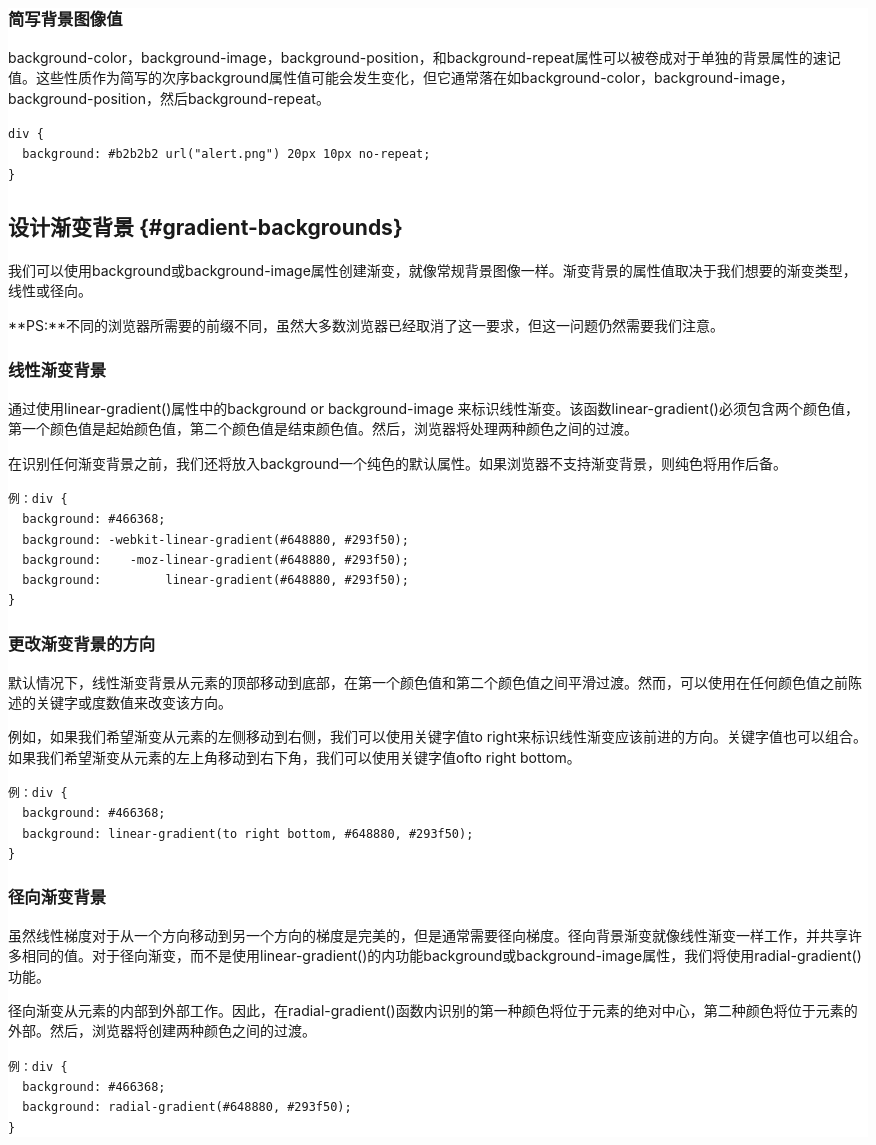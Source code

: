 ### 简写背景图像值

background-color，background-image，background-position，和background-repeat属性可以被卷成对于单独的背景属性的速记值。这些性质作为简写的次序background属性值可能会发生变化，但它通常落在如background-color，background-image，background-position，然后background-repeat。

```
div {
  background: #b2b2b2 url("alert.png") 20px 10px no-repeat;
}
```

## 设计渐变背景 {#gradient-backgrounds}

我们可以使用background或background-image属性创建渐变，就像常规背景图像一样。渐变背景的属性值取决于我们想要的渐变类型，线性或径向。

**PS:**不同的浏览器所需要的前缀不同，虽然大多数浏览器已经取消了这一要求，但这一问题仍然需要我们注意。

### 线性渐变背景

通过使用linear-gradient\(\)属性中的background or background-image 来标识线性渐变。该函数linear-gradient\(\)必须包含两个颜色值，第一个颜色值是起始颜色值，第二个颜色值是结束颜色值。然后，浏览器将处理两种颜色之间的过渡。

在识别任何渐变背景之前，我们还将放入background一个纯色的默认属性。如果浏览器不支持渐变背景，则纯色将用作后备。

```
例：div {
  background: #466368;
  background: -webkit-linear-gradient(#648880, #293f50);
  background:    -moz-linear-gradient(#648880, #293f50);
  background:         linear-gradient(#648880, #293f50);
}
```

### 更改渐变背景的方向

默认情况下，线性渐变背景从元素的顶部移动到底部，在第一个颜色值和第二个颜色值之间平滑过渡。然而，可以使用在任何颜色值之前陈述的关键字或度数值来改变该方向。

例如，如果我们希望渐变从元素的左侧移动到右侧，我们可以使用关键字值to right来标识线性渐变应该前进的方向。关键字值也可以组合。如果我们希望渐变从元素的左上角移动到右下角，我们可以使用关键字值ofto right bottom。

```
例：div {
  background: #466368;
  background: linear-gradient(to right bottom, #648880, #293f50);
}
```

### 径向渐变背景

虽然线性梯度对于从一个方向移动到另一个方向的梯度是完美的，但是通常需要径向梯度。径向背景渐变就像线性渐变一样工作，并共享许多相同的值。对于径向渐变，而不是使用linear-gradient\(\)的内功能background或background-image属性，我们将使用radial-gradient\(\)功能。

径向渐变从元素的内部到外部工作。因此，在radial-gradient\(\)函数内识别的第一种颜色将位于元素的绝对中心，第二种颜色将位于元素的外部。然后，浏览器将创建两种颜色之间的过渡。

```
例：div {
  background: #466368;
  background: radial-gradient(#648880, #293f50);
}
```
